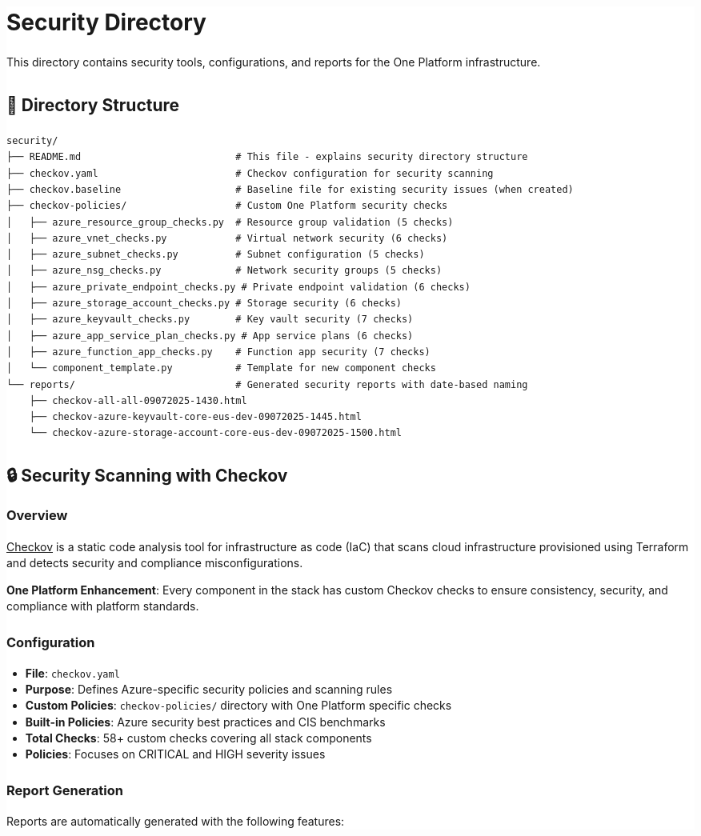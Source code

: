# Security Directory

This directory contains security tools, configurations, and reports for the One Platform infrastructure.

## 📁 Directory Structure

```
security/
├── README.md                           # This file - explains security directory structure
├── checkov.yaml                        # Checkov configuration for security scanning
├── checkov.baseline                    # Baseline file for existing security issues (when created)
├── checkov-policies/                   # Custom One Platform security checks
│   ├── azure_resource_group_checks.py  # Resource group validation (5 checks)
│   ├── azure_vnet_checks.py            # Virtual network security (6 checks)
│   ├── azure_subnet_checks.py          # Subnet configuration (5 checks)
│   ├── azure_nsg_checks.py             # Network security groups (5 checks)
│   ├── azure_private_endpoint_checks.py # Private endpoint validation (6 checks)
│   ├── azure_storage_account_checks.py # Storage security (6 checks)
│   ├── azure_keyvault_checks.py        # Key vault security (7 checks)
│   ├── azure_app_service_plan_checks.py # App service plans (6 checks)
│   ├── azure_function_app_checks.py    # Function app security (7 checks)
│   └── component_template.py           # Template for new component checks
└── reports/                            # Generated security reports with date-based naming
    ├── checkov-all-all-09072025-1430.html
    ├── checkov-azure-keyvault-core-eus-dev-09072025-1445.html
    └── checkov-azure-storage-account-core-eus-dev-09072025-1500.html
```

## 🔒 Security Scanning with Checkov

### Overview
[Checkov](https://www.checkov.io/) is a static code analysis tool for infrastructure as code (IaC) that scans cloud infrastructure provisioned using Terraform and detects security and compliance misconfigurations.

**One Platform Enhancement**: Every component in the stack has custom Checkov checks to ensure consistency, security, and compliance with platform standards.

### Configuration
- **File**: `checkov.yaml`
- **Purpose**: Defines Azure-specific security policies and scanning rules
- **Custom Policies**: `checkov-policies/` directory with One Platform specific checks
- **Built-in Policies**: Azure security best practices and CIS benchmarks
- **Total Checks**: 58+ custom checks covering all stack components
- **Policies**: Focuses on CRITICAL and HIGH severity issues

### Report Generation
Reports are automatically generated with the following features:
